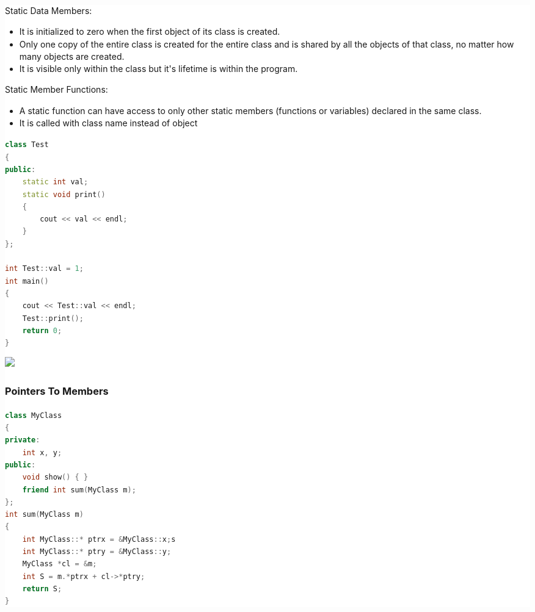 Static Data Members:
* It is initialized to zero when the first object of its class is created.
* Only one copy of the entire class is created for the entire class and is shared by all the objects of that class, no matter how many objects are created.
* It is visible only within the class but it's lifetime is within the program.

Static Member Functions:
* A static function can have access to only other static members (functions or variables) declared in the same class.
* It is called with class name instead of object

```c++
class Test
{
public:
    static int val;
    static void print()
    {
        cout << val << endl;
    }
};

int Test::val = 1;
int main()
{
    cout << Test::val << endl;
    Test::print();
    return 0;
}
```

![](res/storageClasses.png)

### Pointers To Members
```c++
class MyClass
{
private:
    int x, y;
public:
    void show() { }
    friend int sum(MyClass m);
};
int sum(MyClass m)
{
    int MyClass::* ptrx = &MyClass::x;s
    int MyClass::* ptry = &MyClass::y;
    MyClass *cl = &m;
    int S = m.*ptrx + cl->*ptry;
    return S;
}
```
